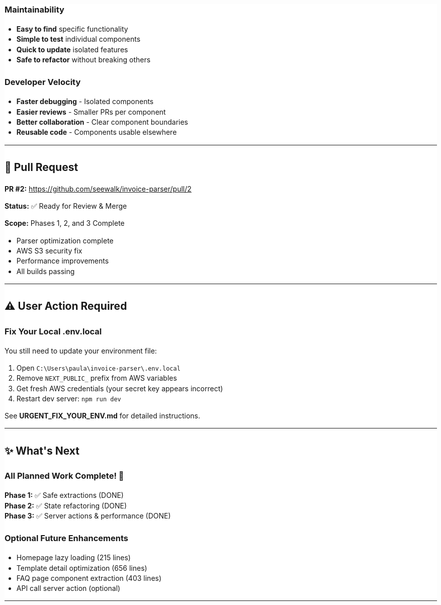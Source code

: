 ### Maintainability
- **Easy to find** specific functionality
- **Simple to test** individual components
- **Quick to update** isolated features
- **Safe to refactor** without breaking others

### Developer Velocity
- **Faster debugging** - Isolated components
- **Easier reviews** - Smaller PRs per component
- **Better collaboration** - Clear component boundaries
- **Reusable code** - Components usable elsewhere

---

## 🔗 Pull Request

**PR #2:** https://github.com/seewalk/invoice-parser/pull/2

**Status:** ✅ Ready for Review & Merge

**Scope:** Phases 1, 2, and 3 Complete
- Parser optimization complete
- AWS S3 security fix
- Performance improvements
- All builds passing

---

## ⚠️ User Action Required

### Fix Your Local .env.local
You still need to update your environment file:

1. Open `C:\Users\paula\invoice-parser\.env.local`
2. Remove `NEXT_PUBLIC_` prefix from AWS variables
3. Get fresh AWS credentials (your secret key appears incorrect)
4. Restart dev server: `npm run dev`

See **URGENT_FIX_YOUR_ENV.md** for detailed instructions.

---

## ✨ What's Next

### All Planned Work Complete! 🎉

**Phase 1:** ✅ Safe extractions (DONE)  
**Phase 2:** ✅ State refactoring (DONE)  
**Phase 3:** ✅ Server actions & performance (DONE)

### Optional Future Enhancements
- Homepage lazy loading (215 lines)
- Template detail optimization (656 lines)
- FAQ page component extraction (403 lines)
- API call server action (optional)

---